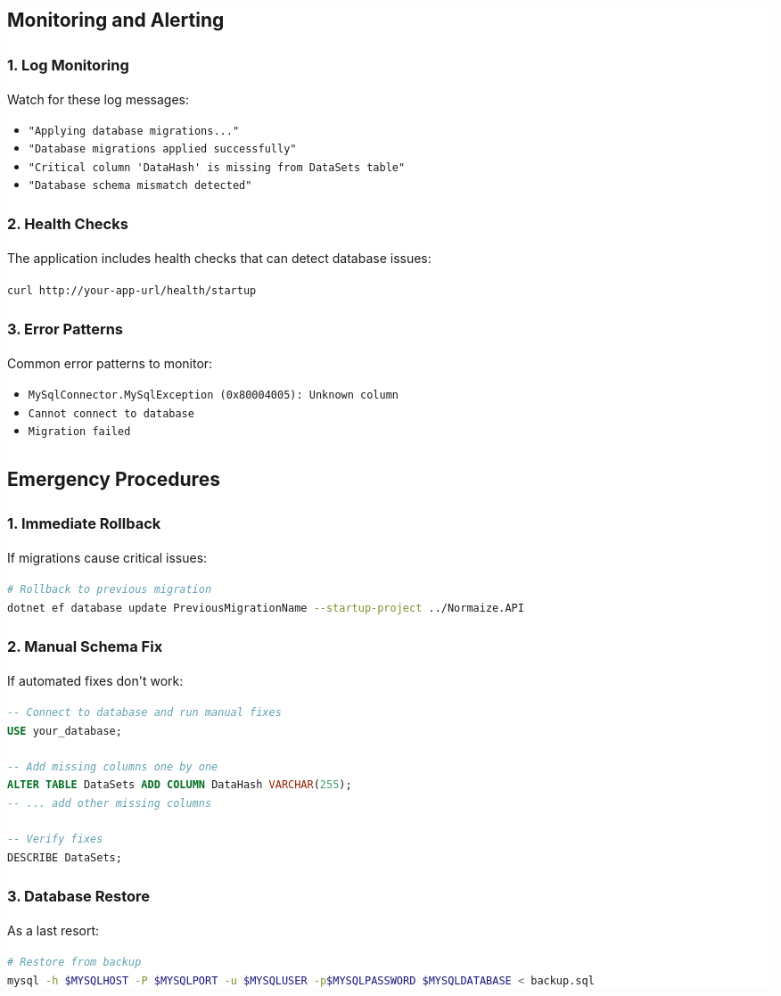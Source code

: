 ## Monitoring and Alerting

### 1. Log Monitoring

Watch for these log messages:
- `"Applying database migrations..."`
- `"Database migrations applied successfully"`
- `"Critical column 'DataHash' is missing from DataSets table"`
- `"Database schema mismatch detected"`

### 2. Health Checks

The application includes health checks that can detect database issues:
```bash
curl http://your-app-url/health/startup
```

### 3. Error Patterns

Common error patterns to monitor:
- `MySqlConnector.MySqlException (0x80004005): Unknown column`
- `Cannot connect to database`
- `Migration failed`

## Emergency Procedures

### 1. Immediate Rollback

If migrations cause critical issues:
```bash
# Rollback to previous migration
dotnet ef database update PreviousMigrationName --startup-project ../Normaize.API
```

### 2. Manual Schema Fix

If automated fixes don't work:
```sql
-- Connect to database and run manual fixes
USE your_database;

-- Add missing columns one by one
ALTER TABLE DataSets ADD COLUMN DataHash VARCHAR(255);
-- ... add other missing columns

-- Verify fixes
DESCRIBE DataSets;
```

### 3. Database Restore

As a last resort:
```bash
# Restore from backup
mysql -h $MYSQLHOST -P $MYSQLPORT -u $MYSQLUSER -p$MYSQLPASSWORD $MYSQLDATABASE < backup.sql
```
